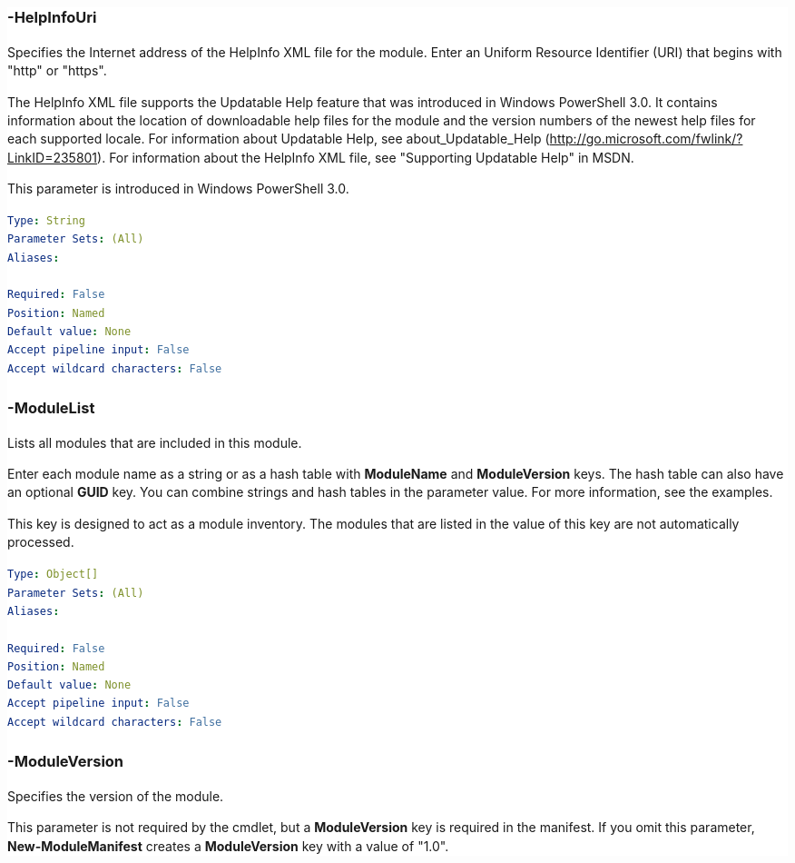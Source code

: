 ### -HelpInfoUri
Specifies the Internet address of the HelpInfo XML file for the module.
Enter an Uniform Resource Identifier (URI) that begins with "http" or "https".

The   HelpInfo XML file supports the Updatable Help feature that was introduced in Windows PowerShell 3.0.
It contains information about the location of downloadable help files for the module and the version numbers of the newest help files for each supported locale.
For information about Updatable Help, see about_Updatable_Help (http://go.microsoft.com/fwlink/?LinkID=235801).
For information about the HelpInfo XML file, see "Supporting Updatable Help" in MSDN.

This parameter is introduced in Windows PowerShell 3.0.

```yaml
Type: String
Parameter Sets: (All)
Aliases:

Required: False
Position: Named
Default value: None
Accept pipeline input: False
Accept wildcard characters: False
```

### -ModuleList
Lists all modules that are included in this module.

Enter each module name as a string or as a hash table with **ModuleName** and **ModuleVersion** keys.
The hash table can also have an optional **GUID** key.
You can combine strings and hash tables in the parameter value.
For more information, see the examples.

This key is designed to act as a module inventory.
The modules that are listed in the value of this key are not automatically processed.

```yaml
Type: Object[]
Parameter Sets: (All)
Aliases:

Required: False
Position: Named
Default value: None
Accept pipeline input: False
Accept wildcard characters: False
```

### -ModuleVersion
Specifies the version of the module.

This parameter is not required by the cmdlet, but a **ModuleVersion** key is required in the manifest.
If you omit this parameter, **New-ModuleManifest** creates a **ModuleVersion** key with a value of "1.0".
